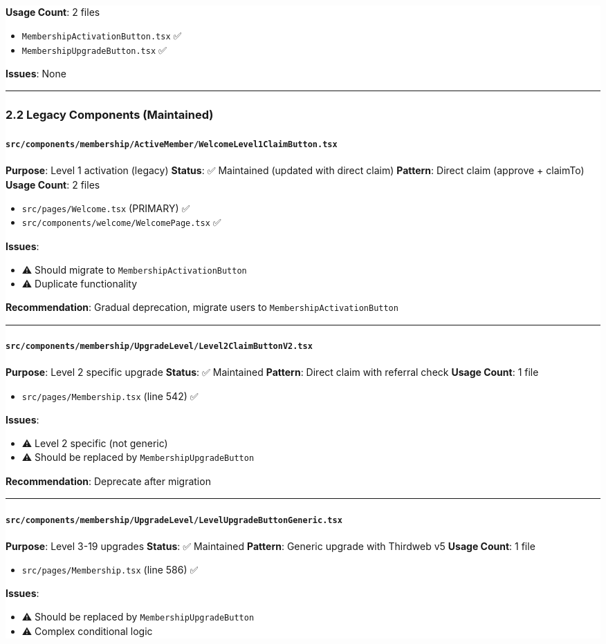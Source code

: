 **Usage Count**: 2 files
- `MembershipActivationButton.tsx` ✅
- `MembershipUpgradeButton.tsx` ✅

**Issues**: None

---

### 2.2 Legacy Components (Maintained)

#### `src/components/membership/ActiveMember/WelcomeLevel1ClaimButton.tsx`
**Purpose**: Level 1 activation (legacy)
**Status**: ✅ Maintained (updated with direct claim)
**Pattern**: Direct claim (approve + claimTo)
**Usage Count**: 2 files
- `src/pages/Welcome.tsx` (PRIMARY) ✅
- `src/components/welcome/WelcomePage.tsx` ✅

**Issues**:
- ⚠️ Should migrate to `MembershipActivationButton`
- ⚠️ Duplicate functionality

**Recommendation**: Gradual deprecation, migrate users to `MembershipActivationButton`

---

#### `src/components/membership/UpgradeLevel/Level2ClaimButtonV2.tsx`
**Purpose**: Level 2 specific upgrade
**Status**: ✅ Maintained
**Pattern**: Direct claim with referral check
**Usage Count**: 1 file
- `src/pages/Membership.tsx` (line 542) ✅

**Issues**:
- ⚠️ Level 2 specific (not generic)
- ⚠️ Should be replaced by `MembershipUpgradeButton`

**Recommendation**: Deprecate after migration

---

#### `src/components/membership/UpgradeLevel/LevelUpgradeButtonGeneric.tsx`
**Purpose**: Level 3-19 upgrades
**Status**: ✅ Maintained
**Pattern**: Generic upgrade with Thirdweb v5
**Usage Count**: 1 file
- `src/pages/Membership.tsx` (line 586) ✅

**Issues**:
- ⚠️ Should be replaced by `MembershipUpgradeButton`
- ⚠️ Complex conditional logic
